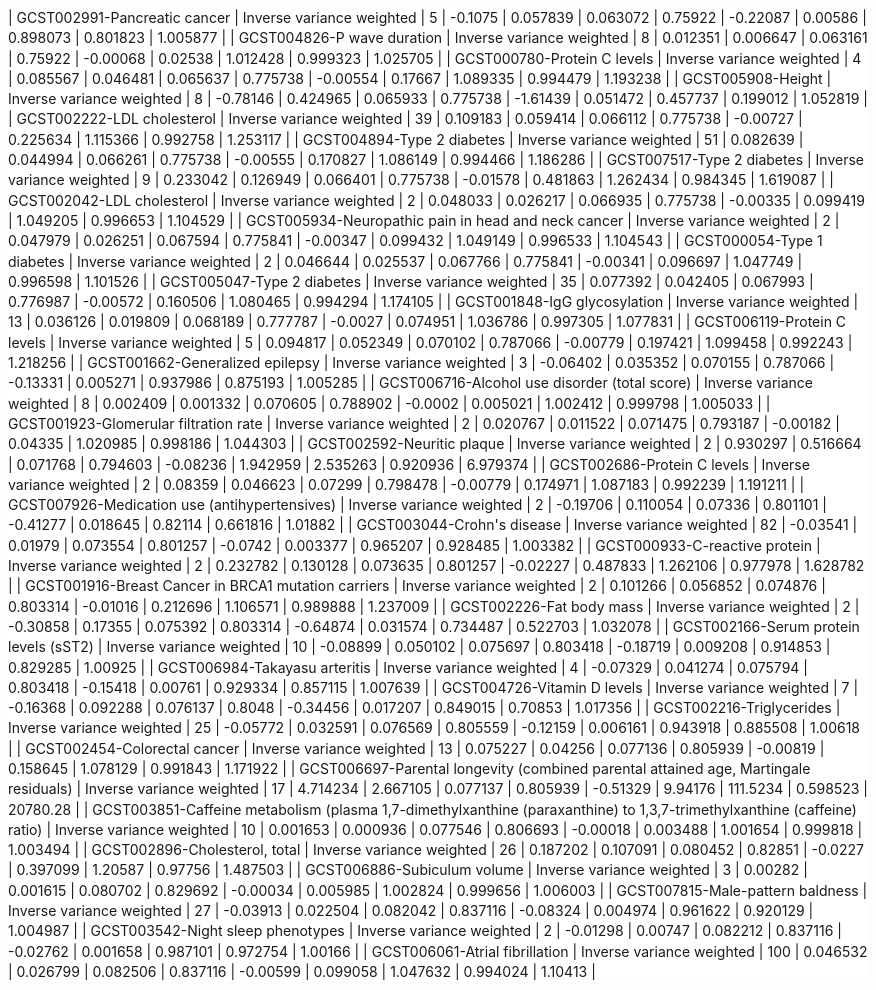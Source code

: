 | GCST002991-Pancreatic cancer | Inverse variance weighted | 5 | -0.1075 | 0.057839 | 0.063072 | 0.75922 | -0.22087 | 0.00586 | 0.898073 | 0.801823 | 1.005877 |
| GCST004826-P wave duration | Inverse variance weighted | 8 | 0.012351 | 0.006647 | 0.063161 | 0.75922 | -0.00068 | 0.02538 | 1.012428 | 0.999323 | 1.025705 |
| GCST000780-Protein C levels | Inverse variance weighted | 4 | 0.085567 | 0.046481 | 0.065637 | 0.775738 | -0.00554 | 0.17667 | 1.089335 | 0.994479 | 1.193238 |
| GCST005908-Height | Inverse variance weighted | 8 | -0.78146 | 0.424965 | 0.065933 | 0.775738 | -1.61439 | 0.051472 | 0.457737 | 0.199012 | 1.052819 |
| GCST002222-LDL cholesterol | Inverse variance weighted | 39 | 0.109183 | 0.059414 | 0.066112 | 0.775738 | -0.00727 | 0.225634 | 1.115366 | 0.992758 | 1.253117 |
| GCST004894-Type 2 diabetes | Inverse variance weighted | 51 | 0.082639 | 0.044994 | 0.066261 | 0.775738 | -0.00555 | 0.170827 | 1.086149 | 0.994466 | 1.186286 |
| GCST007517-Type 2 diabetes | Inverse variance weighted | 9 | 0.233042 | 0.126949 | 0.066401 | 0.775738 | -0.01578 | 0.481863 | 1.262434 | 0.984345 | 1.619087 |
| GCST002042-LDL cholesterol | Inverse variance weighted | 2 | 0.048033 | 0.026217 | 0.066935 | 0.775738 | -0.00335 | 0.099419 | 1.049205 | 0.996653 | 1.104529 |
| GCST005934-Neuropathic pain in head and neck cancer | Inverse variance weighted | 2 | 0.047979 | 0.026251 | 0.067594 | 0.775841 | -0.00347 | 0.099432 | 1.049149 | 0.996533 | 1.104543 |
| GCST000054-Type 1 diabetes | Inverse variance weighted | 2 | 0.046644 | 0.025537 | 0.067766 | 0.775841 | -0.00341 | 0.096697 | 1.047749 | 0.996598 | 1.101526 |
| GCST005047-Type 2 diabetes | Inverse variance weighted | 35 | 0.077392 | 0.042405 | 0.067993 | 0.776987 | -0.00572 | 0.160506 | 1.080465 | 0.994294 | 1.174105 |
| GCST001848-IgG glycosylation | Inverse variance weighted | 13 | 0.036126 | 0.019809 | 0.068189 | 0.777787 | -0.0027 | 0.074951 | 1.036786 | 0.997305 | 1.077831 |
| GCST006119-Protein C levels | Inverse variance weighted | 5 | 0.094817 | 0.052349 | 0.070102 | 0.787066 | -0.00779 | 0.197421 | 1.099458 | 0.992243 | 1.218256 |
| GCST001662-Generalized epilepsy | Inverse variance weighted | 3 | -0.06402 | 0.035352 | 0.070155 | 0.787066 | -0.13331 | 0.005271 | 0.937986 | 0.875193 | 1.005285 |
| GCST006716-Alcohol use disorder \(total score\) | Inverse variance weighted | 8 | 0.002409 | 0.001332 | 0.070605 | 0.788902 | -0.0002 | 0.005021 | 1.002412 | 0.999798 | 1.005033 |
| GCST001923-Glomerular filtration rate | Inverse variance weighted | 2 | 0.020767 | 0.011522 | 0.071475 | 0.793187 | -0.00182 | 0.04335 | 1.020985 | 0.998186 | 1.044303 |
| GCST002592-Neuritic plaque | Inverse variance weighted | 2 | 0.930297 | 0.516664 | 0.071768 | 0.794603 | -0.08236 | 1.942959 | 2.535263 | 0.920936 | 6.979374 |
| GCST002686-Protein C levels | Inverse variance weighted | 2 | 0.08359 | 0.046623 | 0.07299 | 0.798478 | -0.00779 | 0.174971 | 1.087183 | 0.992239 | 1.191211 |
| GCST007926-Medication use \(antihypertensives\) | Inverse variance weighted | 2 | -0.19706 | 0.110054 | 0.07336 | 0.801101 | -0.41277 | 0.018645 | 0.82114 | 0.661816 | 1.01882 |
| GCST003044-Crohn's disease | Inverse variance weighted | 82 | -0.03541 | 0.01979 | 0.073554 | 0.801257 | -0.0742 | 0.003377 | 0.965207 | 0.928485 | 1.003382 |
| GCST000933-C-reactive protein | Inverse variance weighted | 2 | 0.232782 | 0.130128 | 0.073635 | 0.801257 | -0.02227 | 0.487833 | 1.262106 | 0.977978 | 1.628782 |
| GCST001916-Breast Cancer in BRCA1 mutation carriers | Inverse variance weighted | 2 | 0.101266 | 0.056852 | 0.074876 | 0.803314 | -0.01016 | 0.212696 | 1.106571 | 0.989888 | 1.237009 |
| GCST002226-Fat body mass | Inverse variance weighted | 2 | -0.30858 | 0.17355 | 0.075392 | 0.803314 | -0.64874 | 0.031574 | 0.734487 | 0.522703 | 1.032078 |
| GCST002166-Serum protein levels \(sST2\) | Inverse variance weighted | 10 | -0.08899 | 0.050102 | 0.075697 | 0.803418 | -0.18719 | 0.009208 | 0.914853 | 0.829285 | 1.00925 |
| GCST006984-Takayasu arteritis | Inverse variance weighted | 4 | -0.07329 | 0.041274 | 0.075794 | 0.803418 | -0.15418 | 0.00761 | 0.929334 | 0.857115 | 1.007639 |
| GCST004726-Vitamin D levels | Inverse variance weighted | 7 | -0.16368 | 0.092288 | 0.076137 | 0.8048 | -0.34456 | 0.017207 | 0.849015 | 0.70853 | 1.017356 |
| GCST002216-Triglycerides | Inverse variance weighted | 25 | -0.05772 | 0.032591 | 0.076569 | 0.805559 | -0.12159 | 0.006161 | 0.943918 | 0.885508 | 1.00618 |
| GCST002454-Colorectal cancer | Inverse variance weighted | 13 | 0.075227 | 0.04256 | 0.077136 | 0.805939 | -0.00819 | 0.158645 | 1.078129 | 0.991843 | 1.171922 |
| GCST006697-Parental longevity \(combined parental attained age, Martingale residuals\) | Inverse variance weighted | 17 | 4.714234 | 2.667105 | 0.077137 | 0.805939 | -0.51329 | 9.94176 | 111.5234 | 0.598523 | 20780.28 |
| GCST003851-Caffeine metabolism \(plasma 1,7-dimethylxanthine \(paraxanthine\) to 1,3,7-trimethylxanthine \(caffeine\) ratio\) | Inverse variance weighted | 10 | 0.001653 | 0.000936 | 0.077546 | 0.806693 | -0.00018 | 0.003488 | 1.001654 | 0.999818 | 1.003494 |
| GCST002896-Cholesterol, total | Inverse variance weighted | 26 | 0.187202 | 0.107091 | 0.080452 | 0.82851 | -0.0227 | 0.397099 | 1.20587 | 0.97756 | 1.487503 |
| GCST006886-Subiculum volume | Inverse variance weighted | 3 | 0.00282 | 0.001615 | 0.080702 | 0.829692 | -0.00034 | 0.005985 | 1.002824 | 0.999656 | 1.006003 |
| GCST007815-Male-pattern baldness | Inverse variance weighted | 27 | -0.03913 | 0.022504 | 0.082042 | 0.837116 | -0.08324 | 0.004974 | 0.961622 | 0.920129 | 1.004987 |
| GCST003542-Night sleep phenotypes | Inverse variance weighted | 2 | -0.01298 | 0.00747 | 0.082212 | 0.837116 | -0.02762 | 0.001658 | 0.987101 | 0.972754 | 1.00166 |
| GCST006061-Atrial fibrillation | Inverse variance weighted | 100 | 0.046532 | 0.026799 | 0.082506 | 0.837116 | -0.00599 | 0.099058 | 1.047632 | 0.994024 | 1.10413 |